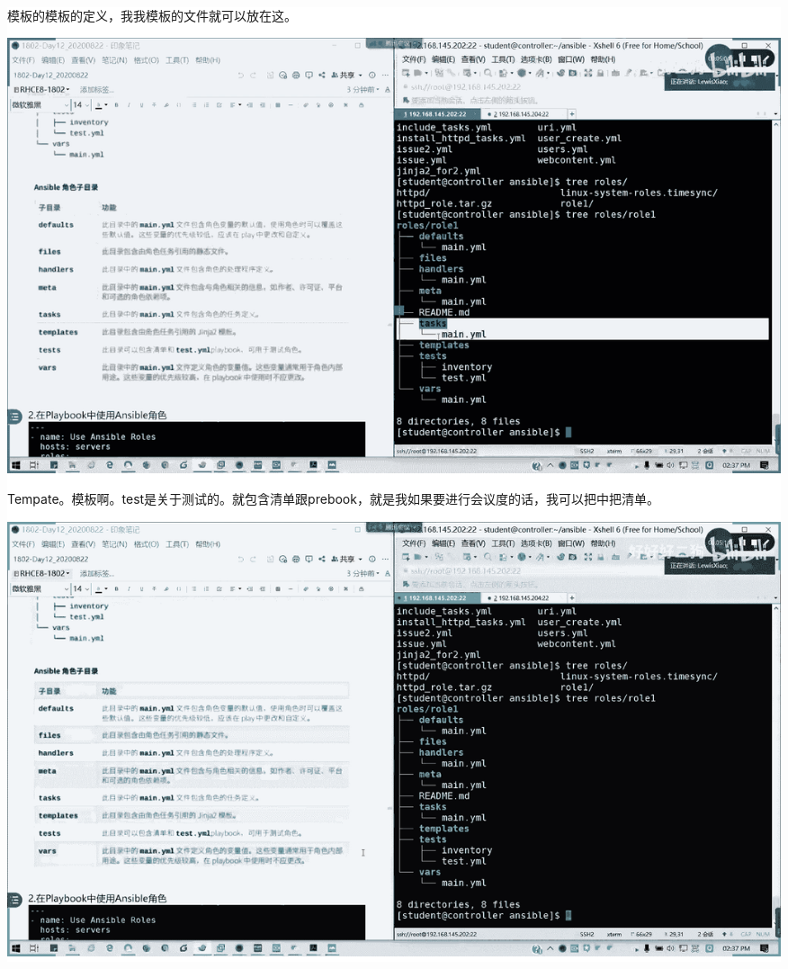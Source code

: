 模板的模板的定义，我我模板的文件就可以放在这。

![](img/87de34e158fbdeb6530257dbc14f6d20_54.png)

Tempate。模板啊。test是关于测试的。就包含清单跟prebook，就是我如果要进行会议度的话，我可以把中把清单。



![](img/87de34e158fbdeb6530257dbc14f6d20_56.png)

